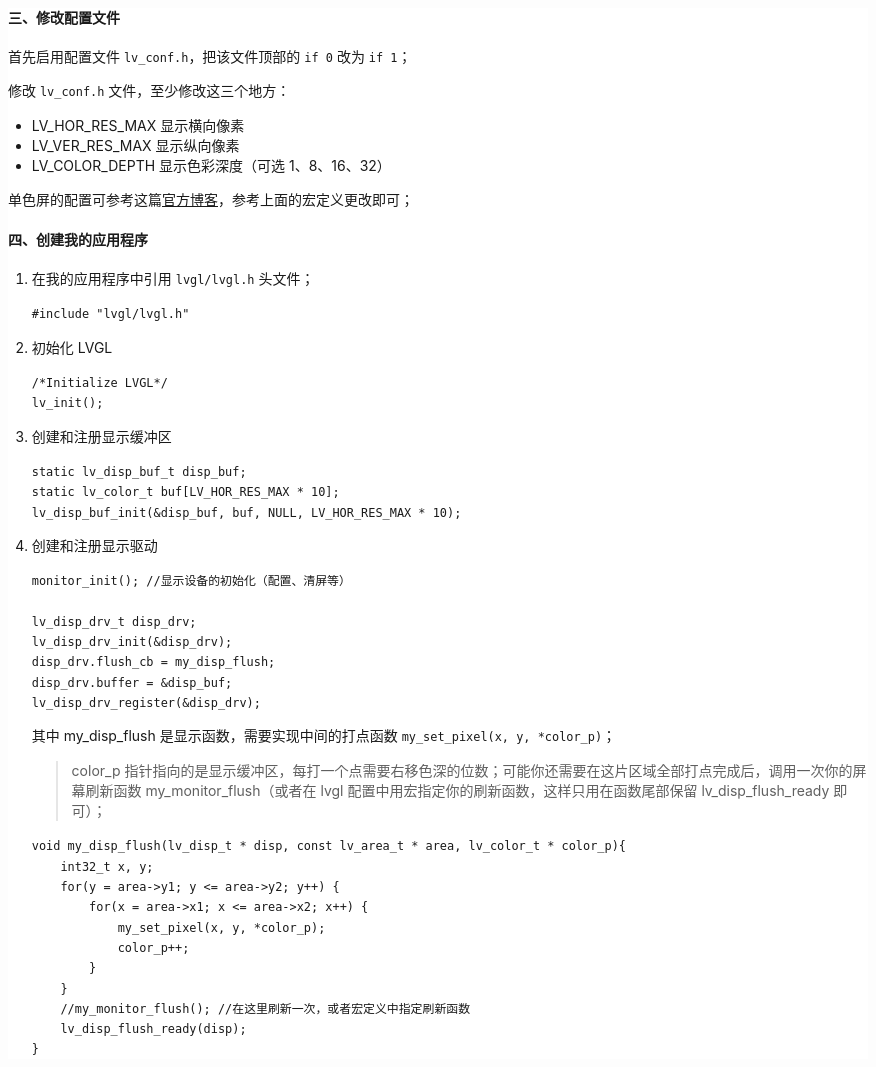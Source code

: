 #### 三、修改配置文件

首先启用配置文件 `lv_conf.h`，把该文件顶部的 `if 0` 改为 `if 1`；

修改 `lv_conf.h` 文件，至少修改这三个地方：

* LV_HOR_RES_MAX  显示横向像素
* LV_VER_RES_MAX   显示纵向像素
* LV_COLOR_DEPTH 显示色彩深度（可选 1、8、16、32）

单色屏的配置可参考这篇[官方博客](https://blog.lvgl.io/2019-05-06/oled)，参考上面的宏定义更改即可；

#### 四、创建我的应用程序

1. 在我的应用程序中引用 `lvgl/lvgl.h` 头文件；

   ```
   #include "lvgl/lvgl.h"
   ```

2. 初始化 LVGL

   ```
   /*Initialize LVGL*/
   lv_init();
   ```

3. 创建和注册显示缓冲区

   ```
   static lv_disp_buf_t disp_buf;
   static lv_color_t buf[LV_HOR_RES_MAX * 10];
   lv_disp_buf_init(&disp_buf, buf, NULL, LV_HOR_RES_MAX * 10);
   ```
   
4. 创建和注册显示驱动

   ```
   monitor_init(); //显示设备的初始化（配置、清屏等）
   
   lv_disp_drv_t disp_drv;
   lv_disp_drv_init(&disp_drv);
   disp_drv.flush_cb = my_disp_flush;
   disp_drv.buffer = &disp_buf;
   lv_disp_drv_register(&disp_drv);
   ```

   其中 my_disp_flush 是显示函数，需要实现中间的打点函数 `my_set_pixel(x, y, *color_p)`；

   > color_p 指针指向的是显示缓冲区，每打一个点需要右移色深的位数；可能你还需要在这片区域全部打点完成后，调用一次你的屏幕刷新函数 my_monitor_flush（或者在 lvgl 配置中用宏指定你的刷新函数，这样只用在函数尾部保留 lv_disp_flush_ready 即可）；

   ```
   void my_disp_flush(lv_disp_t * disp, const lv_area_t * area, lv_color_t * color_p){
       int32_t x, y;
       for(y = area->y1; y <= area->y2; y++) {
           for(x = area->x1; x <= area->x2; x++) {
               my_set_pixel(x, y, *color_p);
               color_p++;
           }
       }
       //my_monitor_flush(); //在这里刷新一次，或者宏定义中指定刷新函数
       lv_disp_flush_ready(disp);
   }
   ```
